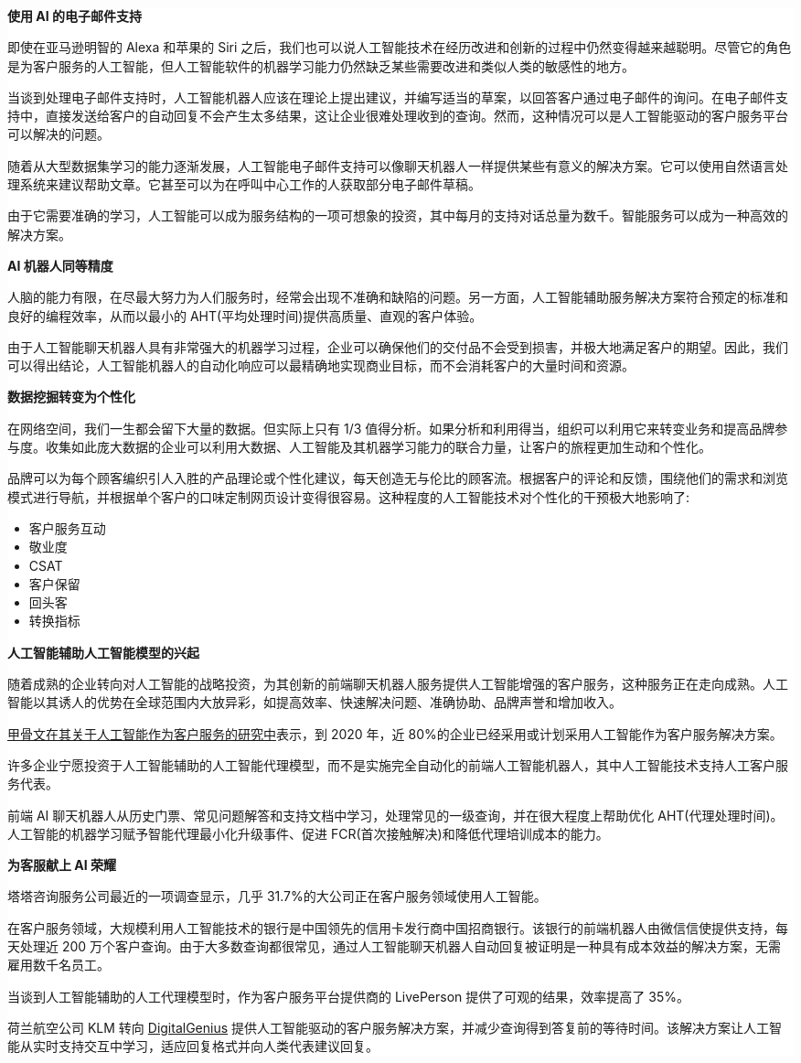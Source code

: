 **使用 AI 的电子邮件支持**

即使在亚马逊明智的 Alexa 和苹果的 Siri 之后，我们也可以说人工智能技术在经历改进和创新的过程中仍然变得越来越聪明。尽管它的角色是为客户服务的人工智能，但人工智能软件的机器学习能力仍然缺乏某些需要改进和类似人类的敏感性的地方。

当谈到处理电子邮件支持时，人工智能机器人应该在理论上提出建议，并编写适当的草案，以回答客户通过电子邮件的询问。在电子邮件支持中，直接发送给客户的自动回复不会产生太多结果，这让企业很难处理收到的查询。然而，这种情况可以是人工智能驱动的客户服务平台可以解决的问题。

随着从大型数据集学习的能力逐渐发展，人工智能电子邮件支持可以像聊天机器人一样提供某些有意义的解决方案。它可以使用自然语言处理系统来建议帮助文章。它甚至可以为在呼叫中心工作的人获取部分电子邮件草稿。

由于它需要准确的学习，人工智能可以成为服务结构的一项可想象的投资，其中每月的支持对话总量为数千。智能服务可以成为一种高效的解决方案。

**AI 机器人同等精度**

人脑的能力有限，在尽最大努力为人们服务时，经常会出现不准确和缺陷的问题。另一方面，人工智能辅助服务解决方案符合预定的标准和良好的编程效率，从而以最小的 AHT(平均处理时间)提供高质量、直观的客户体验。

由于人工智能聊天机器人具有非常强大的机器学习过程，企业可以确保他们的交付品不会受到损害，并极大地满足客户的期望。因此，我们可以得出结论，人工智能机器人的自动化响应可以最精确地实现商业目标，而不会消耗客户的大量时间和资源。

**数据挖掘转变为个性化**

在网络空间，我们一生都会留下大量的数据。但实际上只有 1/3 值得分析。如果分析和利用得当，组织可以利用它来转变业务和提高品牌参与度。收集如此庞大数据的企业可以利用大数据、人工智能及其机器学习能力的联合力量，让客户的旅程更加生动和个性化。

品牌可以为每个顾客编织引人入胜的产品理论或个性化建议，每天创造无与伦比的顾客流。根据客户的评论和反馈，围绕他们的需求和浏览模式进行导航，并根据单个客户的口味定制网页设计变得很容易。这种程度的人工智能技术对个性化的干预极大地影响了:

*   客户服务互动
*   敬业度
*   CSAT
*   客户保留
*   回头客
*   转换指标

**人工智能辅助人工智能模型的兴起**

随着成熟的企业转向对人工智能的战略投资，为其创新的前端聊天机器人服务提供人工智能增强的客户服务，这种服务正在走向成熟。人工智能以其诱人的优势在全球范围内大放异彩，如提高效率、快速解决问题、准确协助、品牌声誉和增加收入。

[甲骨文在其关于人工智能作为客户服务的研究中](https://www.oracle.com/webfolder/s/delivery_production/docs/FY16h1/doc35/CXResearchVirtualExperiences.pdf)表示，到 2020 年，近 80%的企业已经采用或计划采用人工智能作为客户服务解决方案。

许多企业宁愿投资于人工智能辅助的人工智能代理模型，而不是实施完全自动化的前端人工智能机器人，其中人工智能技术支持人工客户服务代表。

前端 AI 聊天机器人从历史门票、常见问题解答和支持文档中学习，处理常见的一级查询，并在很大程度上帮助优化 AHT(代理处理时间)。人工智能的机器学习赋予智能代理最小化升级事件、促进 FCR(首次接触解决)和降低代理培训成本的能力。

**为客服献上 AI 荣耀**

塔塔咨询服务公司最近的一项调查显示，几乎 31.7%的大公司正在客户服务领域使用人工智能。

在客户服务领域，大规模利用人工智能技术的银行是中国领先的信用卡发行商中国招商银行。该银行的前端机器人由微信信使提供支持，每天处理近 200 万个客户查询。由于大多数查询都很常见，通过人工智能聊天机器人自动回复被证明是一种具有成本效益的解决方案，无需雇用数千名员工。

当谈到人工智能辅助的人工代理模型时，作为客户服务平台提供商的 LivePerson 提供了可观的结果，效率提高了 35%。

荷兰航空公司 KLM 转向 [DigitalGenius](http://news.klm.com/klm-runs-pilot-with-artificial-intelligence-provided-by-digitalgenius) 提供人工智能驱动的客户服务解决方案，并减少查询得到答复前的等待时间。该解决方案让人工智能从实时支持交互中学习，适应回复格式并向人类代表建议回复。

